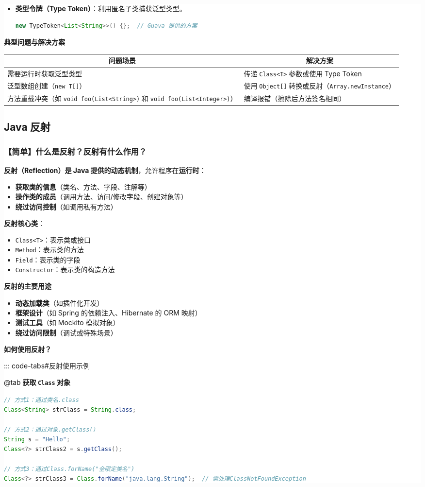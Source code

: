 - **类型令牌（Type Token）**：利用匿名子类捕获泛型类型。
  ```java
  new TypeToken<List<String>>() {};  // Guava 提供的方案
  ```

**典型问题与解决方案**

| 问题场景                                                                 | 解决方案                                          |
| ------------------------------------------------------------------------ | ------------------------------------------------- |
| 需要运行时获取泛型类型                                                   | 传递 `Class<T>` 参数或使用 Type Token             |
| 泛型数组创建（`new T[]`）                                                | 使用 `Object[]` 转换或反射（`Array.newInstance`） |
| 方法重载冲突（如 `void foo(List<String>)` 和 `void foo(List<Integer>)`） | 编译报错（擦除后方法签名相同）                    |

## Java 反射

### 【简单】什么是反射？反射有什么作用？

**反射（Reflection）是 Java 提供的动态机制**，允许程序在**运行时**：

- **获取类的信息**（类名、方法、字段、注解等）
- **操作类的成员**（调用方法、访问/修改字段、创建对象等）
- **绕过访问控制**（如调用私有方法）

**反射核心类**：

- `Class<T>`：表示类或接口
- `Method`：表示类的方法
- `Field`：表示类的字段
- `Constructor`：表示类的构造方法

**反射的主要用途**

- **动态加载类**（如插件化开发）
- **框架设计**（如 Spring 的依赖注入、Hibernate 的 ORM 映射）
- **测试工具**（如 Mockito 模拟对象）
- **绕过访问限制**（调试或特殊场景）

**如何使用反射？**

::: code-tabs#反射使用示例

@tab **获取 `Class` 对象**

```java
// 方式1：通过类名.class
Class<String> strClass = String.class;

// 方式2：通过对象.getClass()
String s = "Hello";
Class<?> strClass2 = s.getClass();

// 方式3：通过Class.forName("全限定类名")
Class<?> strClass3 = Class.forName("java.lang.String");  // 需处理ClassNotFoundException
```
